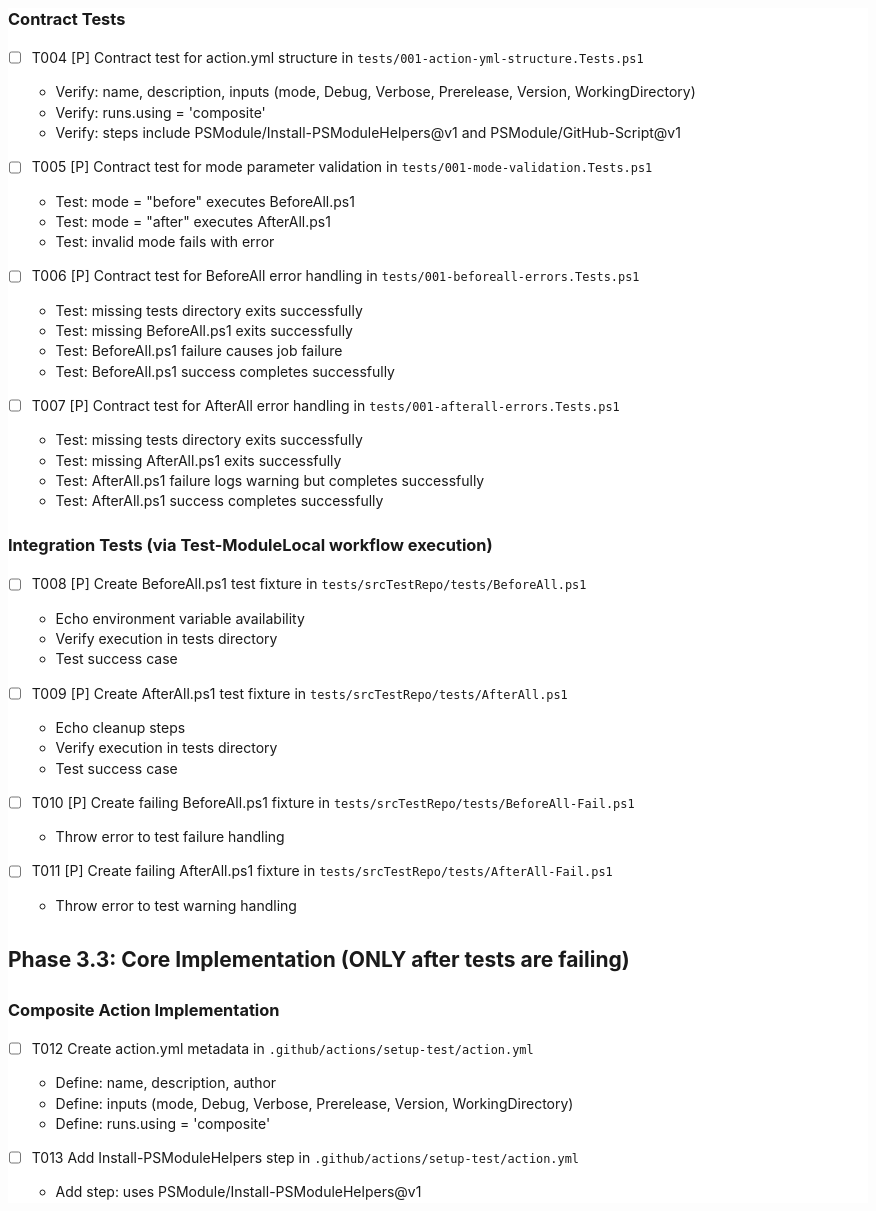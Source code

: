 ### Contract Tests
- [ ] T004 [P] Contract test for action.yml structure in `tests/001-action-yml-structure.Tests.ps1`
  - Verify: name, description, inputs (mode, Debug, Verbose, Prerelease, Version, WorkingDirectory)
  - Verify: runs.using = 'composite'
  - Verify: steps include PSModule/Install-PSModuleHelpers@v1 and PSModule/GitHub-Script@v1

- [ ] T005 [P] Contract test for mode parameter validation in `tests/001-mode-validation.Tests.ps1`
  - Test: mode = "before" executes BeforeAll.ps1
  - Test: mode = "after" executes AfterAll.ps1
  - Test: invalid mode fails with error

- [ ] T006 [P] Contract test for BeforeAll error handling in `tests/001-beforeall-errors.Tests.ps1`
  - Test: missing tests directory exits successfully
  - Test: missing BeforeAll.ps1 exits successfully
  - Test: BeforeAll.ps1 failure causes job failure
  - Test: BeforeAll.ps1 success completes successfully

- [ ] T007 [P] Contract test for AfterAll error handling in `tests/001-afterall-errors.Tests.ps1`
  - Test: missing tests directory exits successfully
  - Test: missing AfterAll.ps1 exits successfully
  - Test: AfterAll.ps1 failure logs warning but completes successfully
  - Test: AfterAll.ps1 success completes successfully

### Integration Tests (via Test-ModuleLocal workflow execution)
- [ ] T008 [P] Create BeforeAll.ps1 test fixture in `tests/srcTestRepo/tests/BeforeAll.ps1`
  - Echo environment variable availability
  - Verify execution in tests directory
  - Test success case

- [ ] T009 [P] Create AfterAll.ps1 test fixture in `tests/srcTestRepo/tests/AfterAll.ps1`
  - Echo cleanup steps
  - Verify execution in tests directory
  - Test success case

- [ ] T010 [P] Create failing BeforeAll.ps1 fixture in `tests/srcTestRepo/tests/BeforeAll-Fail.ps1`
  - Throw error to test failure handling

- [ ] T011 [P] Create failing AfterAll.ps1 fixture in `tests/srcTestRepo/tests/AfterAll-Fail.ps1`
  - Throw error to test warning handling

## Phase 3.3: Core Implementation (ONLY after tests are failing)

### Composite Action Implementation
- [ ] T012 Create action.yml metadata in `.github/actions/setup-test/action.yml`
  - Define: name, description, author
  - Define: inputs (mode, Debug, Verbose, Prerelease, Version, WorkingDirectory)
  - Define: runs.using = 'composite'

- [ ] T013 Add Install-PSModuleHelpers step in `.github/actions/setup-test/action.yml`
  - Add step: uses PSModule/Install-PSModuleHelpers@v1
